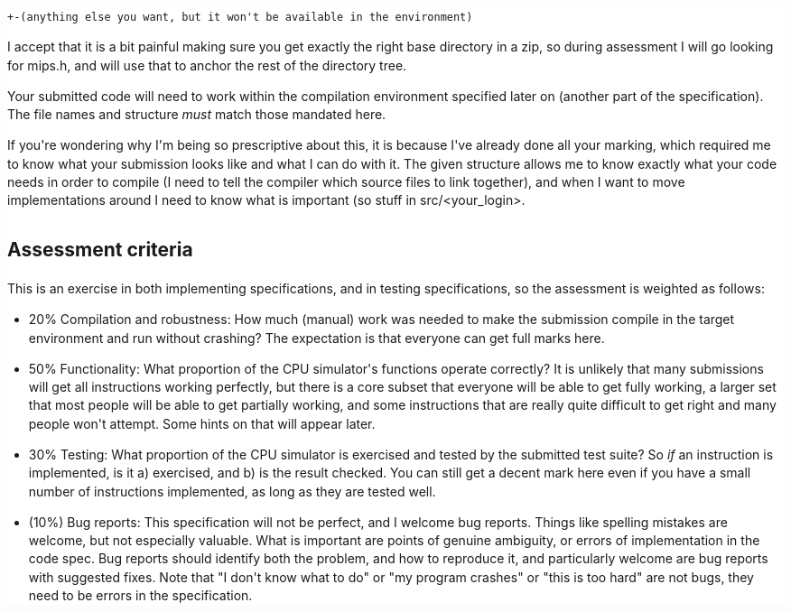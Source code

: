     +-(anything else you want, but it won't be available in the environment)

I accept that it is a bit painful making sure you get exactly
the right base directory in a zip, so during assessment I will
go looking for mips.h, and will use that to anchor the rest
of the directory tree.

Your submitted code will need to work within the
compilation environment specified later on (another
part of the specification). The file names and
structure _must_ match those mandated here.

If you're wondering why I'm being so prescriptive about this,
it is because I've already done all your marking, which required
me to know what your submission looks like and what I can do
with it. The given structure allows me to know exactly what
your code needs in order to compile (I need to tell the compiler
which source files to link together), and when I want to move
implementations around I need to know what is important (so
stuff in src/<your_login>.

Assessment criteria
-------------------

This is an exercise in both implementing specifications,
and in testing specifications, so the assessment
is weighted as follows:

- 20% Compilation and robustness: How much (manual) work
  was needed to make the submission compile in the target
  environment and run without crashing? The expectation
  is that everyone can get full marks here.

- 50% Functionality: What proportion of the CPU simulator's
  functions operate correctly? It is unlikely that many submissions
  will get all instructions working perfectly, but there is a core
  subset that everyone will be able to get fully working, a larger
  set that most people will be able to get partially working, and some
  instructions that are really quite difficult to get right and many
  people won't attempt. Some hints on that will appear later.

- 30% Testing: What proportion of the CPU simulator is
  exercised and tested by the submitted test suite? So _if_ an
  instruction is implemented, is it a) exercised, and b) is
  the result checked. You can still get a decent mark here
  even if you have a small number of instructions implemented,
  as long as they are tested well.
  
- (10%) Bug reports: This specification will not be perfect, and
  I welcome bug reports. Things like spelling mistakes are
  welcome, but not especially valuable. What is important
  are points of genuine ambiguity, or errors of implementation
  in the code spec. Bug reports should identify both the
  problem, and how to reproduce it, and particularly welcome are
  bug reports with suggested fixes. Note that "I don't know
  what to do" or "my program crashes" or "this is too hard" are
  not bugs, they need to be errors in the specification.
  